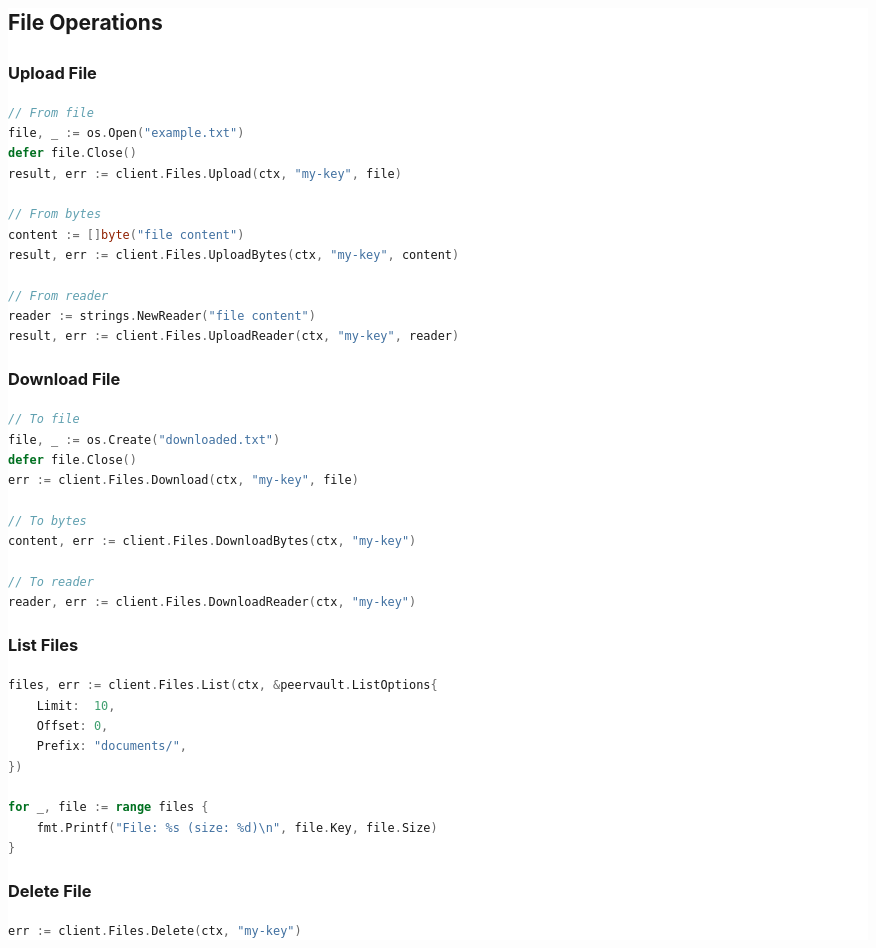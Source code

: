 ## File Operations

### Upload File

```go
// From file
file, _ := os.Open("example.txt")
defer file.Close()
result, err := client.Files.Upload(ctx, "my-key", file)

// From bytes
content := []byte("file content")
result, err := client.Files.UploadBytes(ctx, "my-key", content)

// From reader
reader := strings.NewReader("file content")
result, err := client.Files.UploadReader(ctx, "my-key", reader)
```

### Download File

```go
// To file
file, _ := os.Create("downloaded.txt")
defer file.Close()
err := client.Files.Download(ctx, "my-key", file)

// To bytes
content, err := client.Files.DownloadBytes(ctx, "my-key")

// To reader
reader, err := client.Files.DownloadReader(ctx, "my-key")
```

### List Files

```go
files, err := client.Files.List(ctx, &peervault.ListOptions{
    Limit:  10,
    Offset: 0,
    Prefix: "documents/",
})

for _, file := range files {
    fmt.Printf("File: %s (size: %d)\n", file.Key, file.Size)
}
```

### Delete File

```go
err := client.Files.Delete(ctx, "my-key")
```
